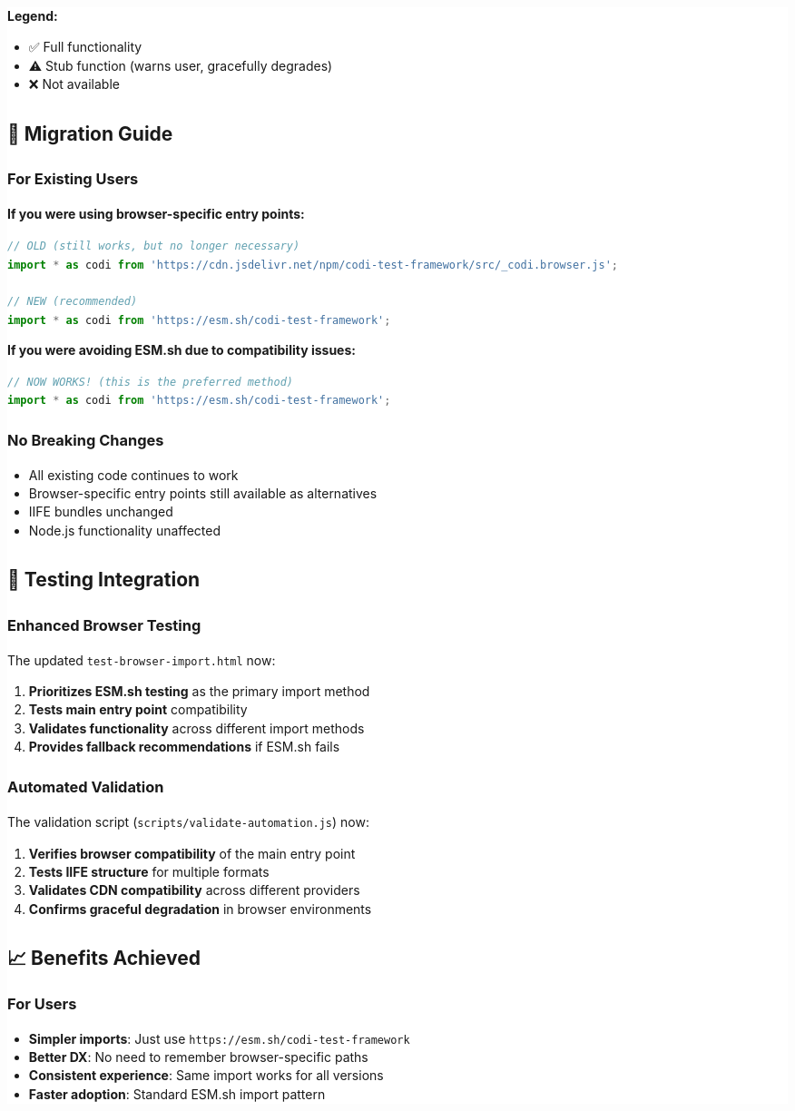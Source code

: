 **Legend:**
- ✅ Full functionality
- ⚠️ Stub function (warns user, gracefully degrades)
- ❌ Not available

## 🔄 Migration Guide

### For Existing Users

**If you were using browser-specific entry points:**
```javascript
// OLD (still works, but no longer necessary)
import * as codi from 'https://cdn.jsdelivr.net/npm/codi-test-framework/src/_codi.browser.js';

// NEW (recommended)
import * as codi from 'https://esm.sh/codi-test-framework';
```

**If you were avoiding ESM.sh due to compatibility issues:**
```javascript
// NOW WORKS! (this is the preferred method)
import * as codi from 'https://esm.sh/codi-test-framework';
```

### No Breaking Changes

- All existing code continues to work
- Browser-specific entry points still available as alternatives
- IIFE bundles unchanged
- Node.js functionality unaffected

## 🧪 Testing Integration

### Enhanced Browser Testing

The updated `test-browser-import.html` now:
1. **Prioritizes ESM.sh testing** as the primary import method
2. **Tests main entry point** compatibility
3. **Validates functionality** across different import methods
4. **Provides fallback recommendations** if ESM.sh fails

### Automated Validation

The validation script (`scripts/validate-automation.js`) now:
1. **Verifies browser compatibility** of the main entry point
2. **Tests IIFE structure** for multiple formats
3. **Validates CDN compatibility** across different providers
4. **Confirms graceful degradation** in browser environments

## 📈 Benefits Achieved

### For Users
- **Simpler imports**: Just use `https://esm.sh/codi-test-framework`
- **Better DX**: No need to remember browser-specific paths
- **Consistent experience**: Same import works for all versions
- **Faster adoption**: Standard ESM.sh import pattern
